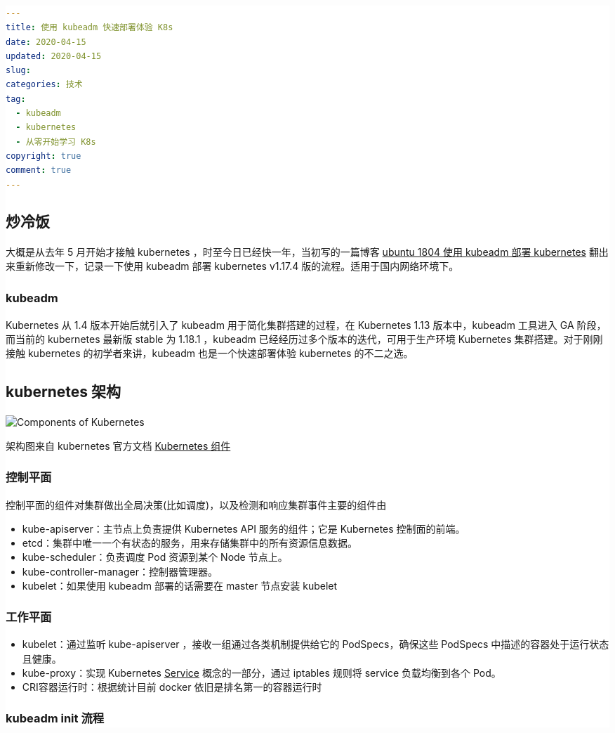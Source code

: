 ```yaml
---
title: 使用 kubeadm 快速部署体验 K8s
date: 2020-04-15
updated: 2020-04-15
slug:
categories: 技术
tag:
  - kubeadm
  - kubernetes
  - 从零开始学习 K8s
copyright: true
comment: true
---
```


## 炒冷饭

大概是从去年 5 月开始才接触  kubernetes ，时至今日已经快一年，当初写的一篇博客 [ubuntu 1804 使用 kubeadm 部署 kubernetes](https://blog.k8s.li/install-k8s-ubuntu18-04.html) 翻出来重新修改一下，记录一下使用 kubeadm 部署 kubernetes v1.17.4 版的流程。适用于国内网络环境下。

### kubeadm

Kubernetes 从 1.4 版本开始后就引入了 kubeadm 用于简化集群搭建的过程，在 Kubernetes 1.13 版本中，kubeadm 工具进入 GA 阶段，而当前的 kubernetes 最新版 stable 为 1.18.1 ，kubeadm 已经经历过多个版本的迭代，可用于生产环境 Kubernetes 集群搭建。对于刚刚接触 kubernetes  的初学者来讲，kubeadm 也是一个快速部署体验 kubernetes 的不二之选。

## kubernetes 架构

![Components of Kubernetes](https://blog.k8s.li/img/components-of-kubernetes.png)

架构图来自 kubernetes 官方文档 [Kubernetes 组件](https://kubernetes.io/zh/docs/concepts/overview/components/)

### 控制平面

控制平面的组件对集群做出全局决策(比如调度)，以及检测和响应集群事件主要的组件由

- kube-apiserver：主节点上负责提供 Kubernetes API 服务的组件；它是 Kubernetes 控制面的前端。
- etcd：集群中唯一一个有状态的服务，用来存储集群中的所有资源信息数据。
- kube-scheduler：负责调度 Pod 资源到某个 Node 节点上。
- kube-controller-manager：控制器管理器。
- kubelet：如果使用 kubeadm 部署的话需要在 master 节点安装 kubelet

### 工作平面

- kubelet：通过监听 kube-apiserver ，接收一组通过各类机制提供给它的 PodSpecs，确保这些 PodSpecs 中描述的容器处于运行状态且健康。
- kube-proxy：实现 Kubernetes [Service](https://kubernetes.io/docs/concepts/services-networking/service/) 概念的一部分，通过 iptables 规则将 service 负载均衡到各个 Pod。
- CRI容器运行时：根据统计目前 docker 依旧是排名第一的容器运行时

### kubeadm init 流程
